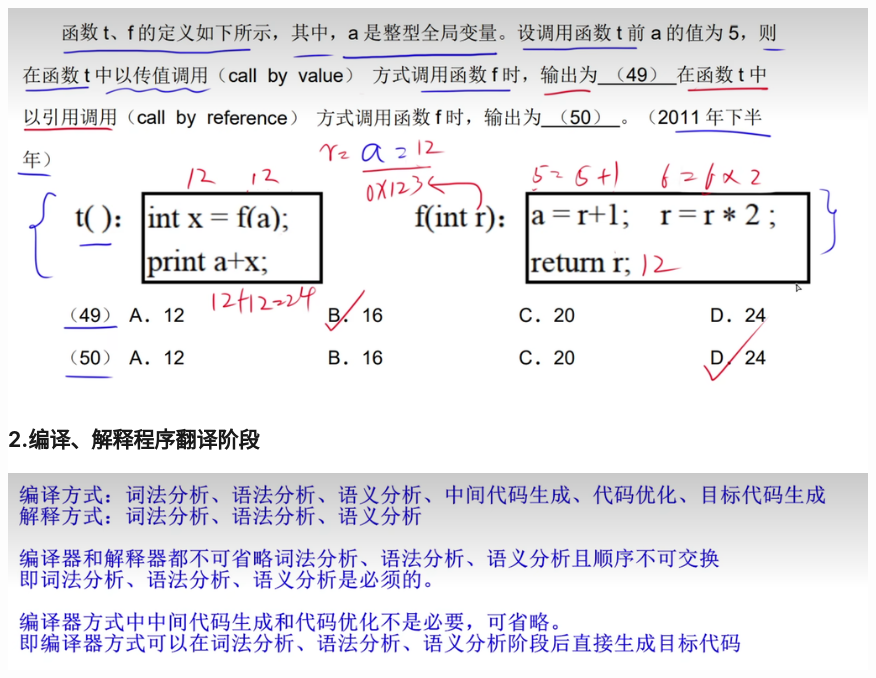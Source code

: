 ![image-20221018205053277](typora图片/image-20221018205053277.png)

## 2.编译、解释程序翻译阶段

![image-20221018205257650](typora图片/image-20221018205257650.png)
